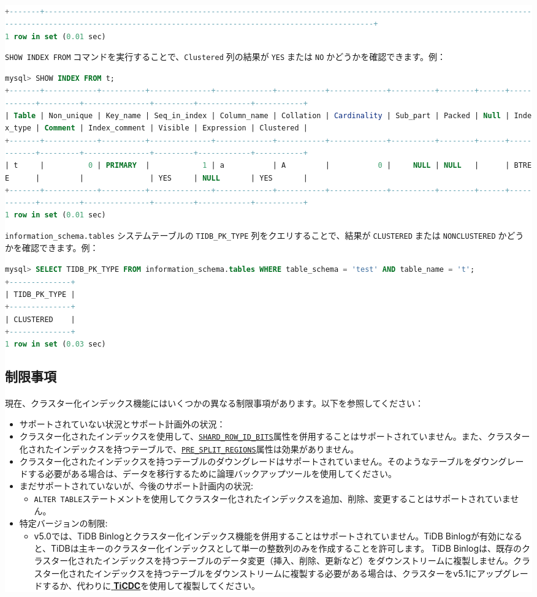 ```sql
+-------+---------------------------------------------------------------------------------------------------------------------------------------------------------------------------------------------------+
1 row in set (0.01 sec)
```

`SHOW INDEX FROM` コマンドを実行することで、`Clustered` 列の結果が `YES` または `NO` かどうかを確認できます。例：

```sql
mysql> SHOW INDEX FROM t;
+-------+------------+----------+--------------+-------------+-----------+-------------+----------+--------+------+------------+---------+---------------+---------+------------+-----------+
| Table | Non_unique | Key_name | Seq_in_index | Column_name | Collation | Cardinality | Sub_part | Packed | Null | Index_type | Comment | Index_comment | Visible | Expression | Clustered |
+-------+------------+----------+--------------+-------------+-----------+-------------+----------+--------+------+------------+---------+---------------+---------+------------+-----------+
| t     |          0 | PRIMARY  |            1 | a           | A         |           0 |     NULL | NULL   |      | BTREE      |         |               | YES     | NULL       | YES       |
+-------+------------+----------+--------------+-------------+-----------+-------------+----------+--------+------+------------+---------+---------------+---------+------------+-----------+
1 row in set (0.01 sec)
```

`information_schema.tables` システムテーブルの `TIDB_PK_TYPE` 列をクエリすることで、結果が `CLUSTERED` または `NONCLUSTERED` かどうかを確認できます。例：

```sql
mysql> SELECT TIDB_PK_TYPE FROM information_schema.tables WHERE table_schema = 'test' AND table_name = 't';
+--------------+
| TIDB_PK_TYPE |
+--------------+
| CLUSTERED    |
+--------------+
1 row in set (0.03 sec)
```

## 制限事項

現在、クラスター化インデックス機能にはいくつかの異なる制限事項があります。以下を参照してください：

- サポートされていない状況とサポート計画外の状況：
- クラスター化されたインデックスを使用して、[`SHARD_ROW_ID_BITS`](/shard-row-id-bits.md)属性を併用することはサポートされていません。また、クラスター化されたインデックスを持つテーブルで、[`PRE_SPLIT_REGIONS`](/sql-statements/sql-statement-split-region.md#pre_split_regions)属性は効果がありません。
- クラスター化されたインデックスを持つテーブルのダウングレードはサポートされていません。そのようなテーブルをダウングレードする必要がある場合は、データを移行するために論理バックアップツールを使用してください。
- まだサポートされていないが、今後のサポート計画内の状況:
    - `ALTER TABLE`ステートメントを使用してクラスター化されたインデックスを追加、削除、変更することはサポートされていません。
- 特定バージョンの制限:
    - v5.0では、TiDB Binlogとクラスター化インデックス機能を併用することはサポートされていません。TiDB Binlogが有効になると、TiDBは主キーのクラスター化インデックスとして単一の整数列のみを作成することを許可します。 TiDB Binlogは、既存のクラスター化されたインデックスを持つテーブルのデータ変更（挿入、削除、更新など）をダウンストリームに複製しません。クラスター化されたインデックスを持つテーブルをダウンストリームに複製する必要がある場合は、クラスターをv5.1にアップグレードするか、代わりに[ **TiCDC**](https://docs.pingcap.com/tidb/stable/ticdc-overview)を使用して複製してください。
